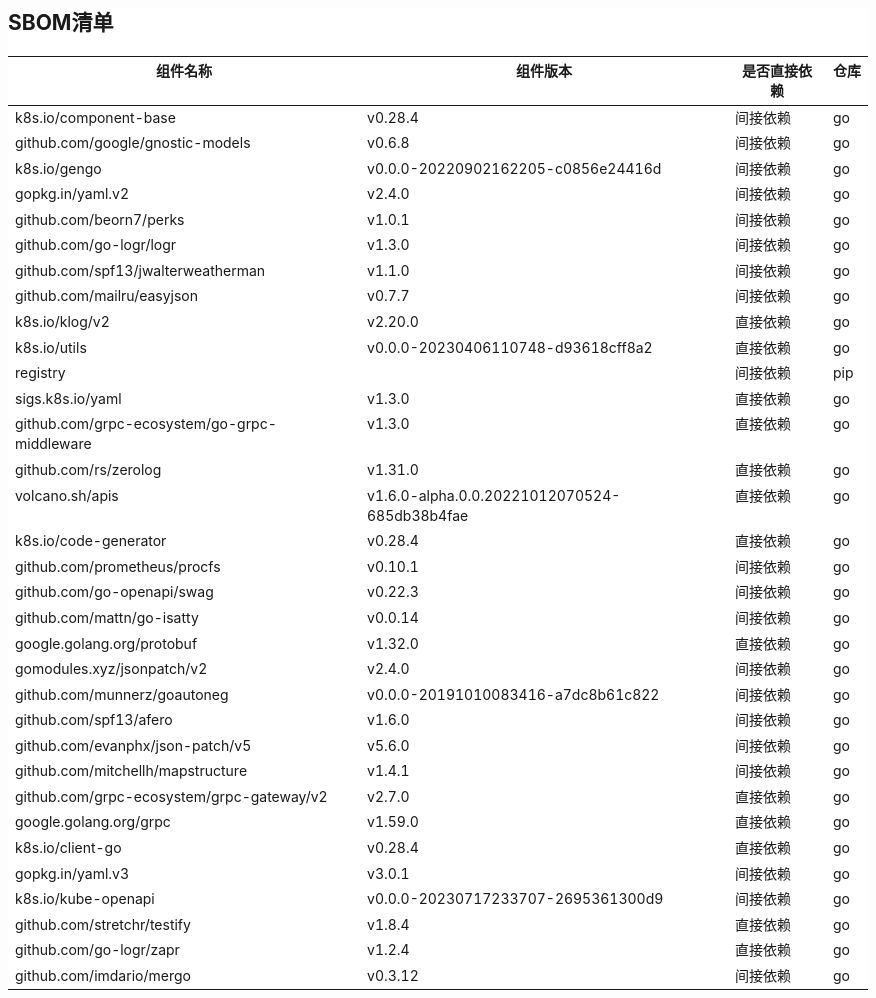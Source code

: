 


## SBOM清单

| 组件名称 | 组件版本 | 是否直接依赖 | 仓库 |
| -------- | -------- | ------------ | ---- |
|k8s.io/component-base|v0.28.4|间接依赖|go|
|github.com/google/gnostic-models|v0.6.8|间接依赖|go|
|k8s.io/gengo|v0.0.0-20220902162205-c0856e24416d|间接依赖|go|
|gopkg.in/yaml.v2|v2.4.0|间接依赖|go|
|github.com/beorn7/perks|v1.0.1|间接依赖|go|
|github.com/go-logr/logr|v1.3.0|间接依赖|go|
|github.com/spf13/jwalterweatherman|v1.1.0|间接依赖|go|
|github.com/mailru/easyjson|v0.7.7|间接依赖|go|
|k8s.io/klog/v2|v2.20.0|直接依赖|go|
|k8s.io/utils|v0.0.0-20230406110748-d93618cff8a2|直接依赖|go|
|registry||间接依赖|pip|
|sigs.k8s.io/yaml|v1.3.0|直接依赖|go|
|github.com/grpc-ecosystem/go-grpc-middleware|v1.3.0|直接依赖|go|
|github.com/rs/zerolog|v1.31.0|直接依赖|go|
|volcano.sh/apis|v1.6.0-alpha.0.0.20221012070524-685db38b4fae|直接依赖|go|
|k8s.io/code-generator|v0.28.4|直接依赖|go|
|github.com/prometheus/procfs|v0.10.1|间接依赖|go|
|github.com/go-openapi/swag|v0.22.3|间接依赖|go|
|github.com/mattn/go-isatty|v0.0.14|间接依赖|go|
|google.golang.org/protobuf|v1.32.0|直接依赖|go|
|gomodules.xyz/jsonpatch/v2|v2.4.0|间接依赖|go|
|github.com/munnerz/goautoneg|v0.0.0-20191010083416-a7dc8b61c822|间接依赖|go|
|github.com/spf13/afero|v1.6.0|间接依赖|go|
|github.com/evanphx/json-patch/v5|v5.6.0|间接依赖|go|
|github.com/mitchellh/mapstructure|v1.4.1|间接依赖|go|
|github.com/grpc-ecosystem/grpc-gateway/v2|v2.7.0|直接依赖|go|
|google.golang.org/grpc|v1.59.0|直接依赖|go|
|k8s.io/client-go|v0.28.4|直接依赖|go|
|gopkg.in/yaml.v3|v3.0.1|间接依赖|go|
|k8s.io/kube-openapi|v0.0.0-20230717233707-2695361300d9|间接依赖|go|
|github.com/stretchr/testify|v1.8.4|直接依赖|go|
|github.com/go-logr/zapr|v1.2.4|直接依赖|go|
|github.com/imdario/mergo|v0.3.12|间接依赖|go|